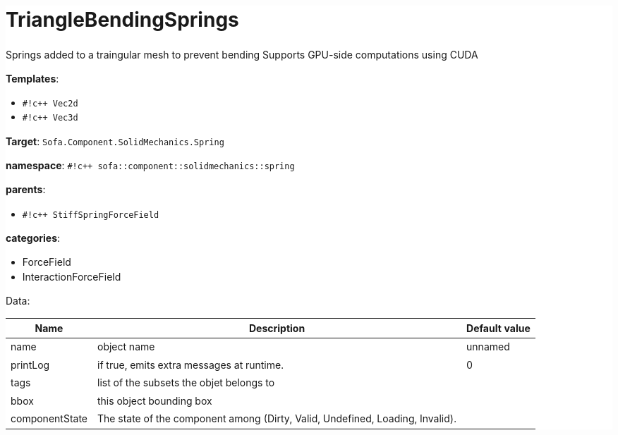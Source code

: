 # TriangleBendingSprings

Springs added to a traingular mesh to prevent bending
Supports GPU-side computations using CUDA


__Templates__:

- `#!c++ Vec2d`
- `#!c++ Vec3d`

__Target__: `Sofa.Component.SolidMechanics.Spring`

__namespace__: `#!c++ sofa::component::solidmechanics::spring`

__parents__: 

- `#!c++ StiffSpringForceField`

__categories__: 

- ForceField
- InteractionForceField

Data: 

<table>
<thead>
    <tr>
        <th>Name</th>
        <th>Description</th>
        <th>Default value</th>
    </tr>
</thead>
<tbody>
	<tr>
		<td>name</td>
		<td>
object name
</td>
		<td>unnamed</td>
	</tr>
	<tr>
		<td>printLog</td>
		<td>
if true, emits extra messages at runtime.
</td>
		<td>0</td>
	</tr>
	<tr>
		<td>tags</td>
		<td>
list of the subsets the objet belongs to
</td>
		<td></td>
	</tr>
	<tr>
		<td>bbox</td>
		<td>
this object bounding box
</td>
		<td></td>
	</tr>
	<tr>
		<td>componentState</td>
		<td>
The state of the component among (Dirty, Valid, Undefined, Loading, Invalid).